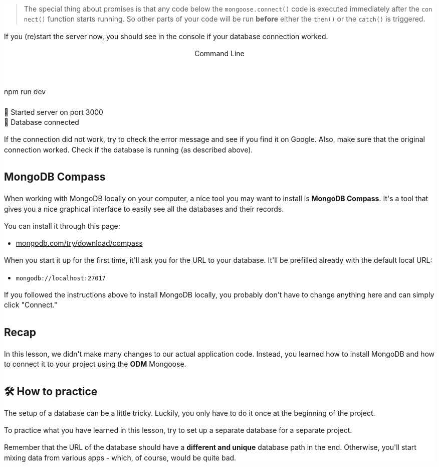 >The special thing about promises is that any code below the `mongoose.connect()` code is executed immediately after the `connect()` function starts running. So other parts of your code will be run **before** either the `then()` or the `catch()` is triggered.

If you (re)start the server now, you should see in the console if your database connection worked. 

<div class="demowindow demowindow--cl" aria-hidden="true" tabindex="-1">
  <header>
    <div class="demowindow__btn"></div>
    <div class="demowindow__btn"></div>
    <div class="demowindow__btn"></div>
    <div class="demowindow__title">
      Command Line
    </div>
  </header>
  <main>
  npm run dev<br /><br />
  👋 Started server on port 3000<br />
  💽 Database connected
  </main>
</div>

If the connection did not work, try to check the error message and see if you find it on Google. Also, make sure that the original connection worked. Check if the database is running (as described above).

## MongoDB Compass

When working with MongoDB locally on your computer, a nice tool you may want to install is **MongoDB Compass**. It's a tool that gives you a nice graphical interface to easily see all the databases and their records. 

You can install it through this page: 

* [mongodb.com/try/download/compass](https://www.mongodb.com/try/download/compass)

When you start it up for the first time, it'll ask you for the URL to your database. It'll be prefilled already with the default local URL:

* `mongodb://localhost:27017`

If you followed the instructions above to install MongoDB locally, you probably don't have to change anything here and can simply click "Connect." 

## Recap

In this lesson, we didn't make many changes to our actual application code. Instead, you learned how to install MongoDB and how to connect it to your project using the **ODM** Mongoose. 

## 🛠 How to practice

The setup of a database can be a little tricky. Luckily, you only have to do it once at the beginning of the project. 

To practice what you have learned in this lesson, try to set up a separate database for a separate project. 

Remember that the URL of the database should have a **different and unique** database path in the end. Otherwise, you'll start mixing data from various apps - which, of course, would be quite bad. 